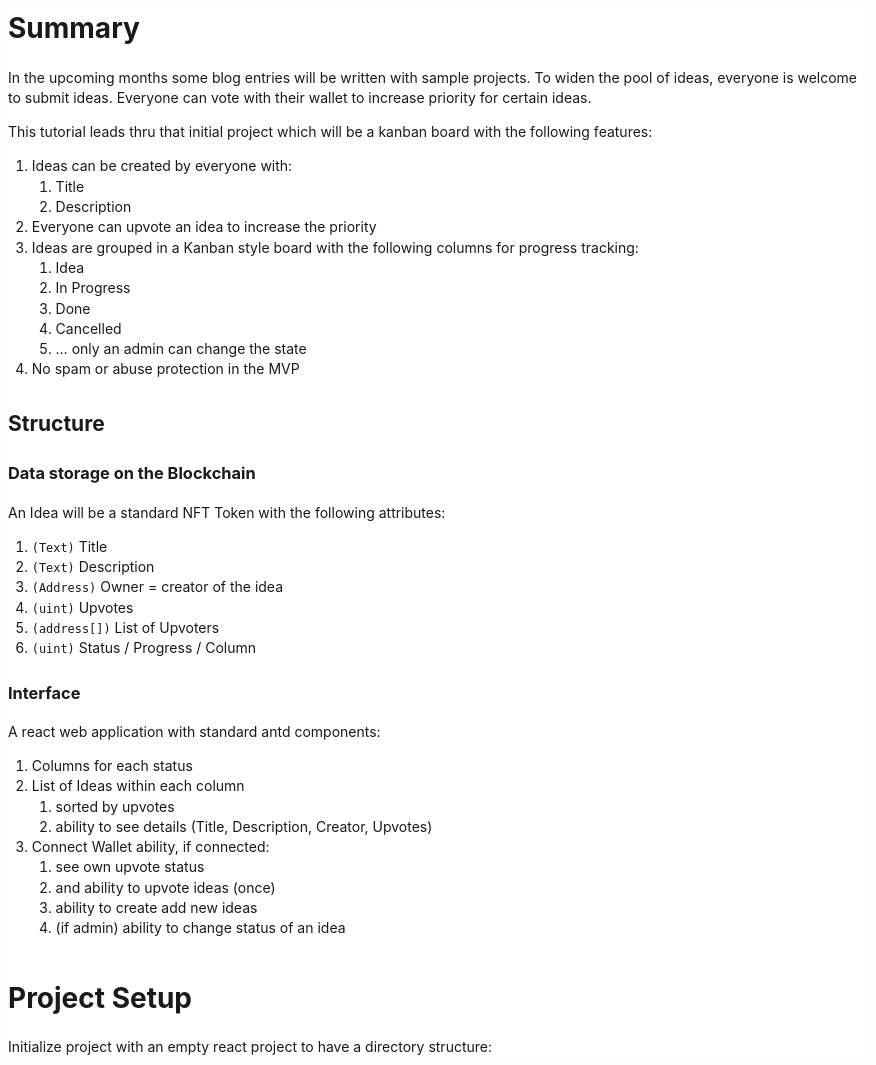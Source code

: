 # Summary

In the upcoming months some blog entries will be written with sample projects. To widen the pool of ideas, everyone is welcome to submit ideas. Everyone can vote with their wallet to increase priority for certain ideas.

This tutorial leads thru that initial project which will be a kanban board with the following features:

1. Ideas can be created by everyone with:
   1. Title
   1. Description
1. Everyone can upvote an idea to increase the priority
1. Ideas are grouped in a Kanban style board with the following columns for progress tracking:
   1. Idea
   1. In Progress
   1. Done
   1. Cancelled
   1. … only an admin can change the state
1. No spam or abuse protection in the MVP

## Structure

### Data storage on the Blockchain

An Idea will be a standard NFT Token with the following attributes:

1. `(Text)` Title
1. `(Text)` Description
1. `(Address)` Owner = creator of the idea
1. `(uint)` Upvotes
1. `(address[])` List of Upvoters
1. `(uint)` Status / Progress / Column

### Interface

A react web application with standard antd components:

1. Columns for each status
1. List of Ideas within each column
   1. sorted by upvotes
   1. ability to see details (Title, Description, Creator, Upvotes)
1. Connect Wallet ability, if connected:
   1. see own upvote status
   1. and ability to upvote ideas (once)
   1. ability to create add new ideas
   1. (if admin) ability to change status of an idea

# Project Setup

Initialize project with an empty react project to have a directory structure:
